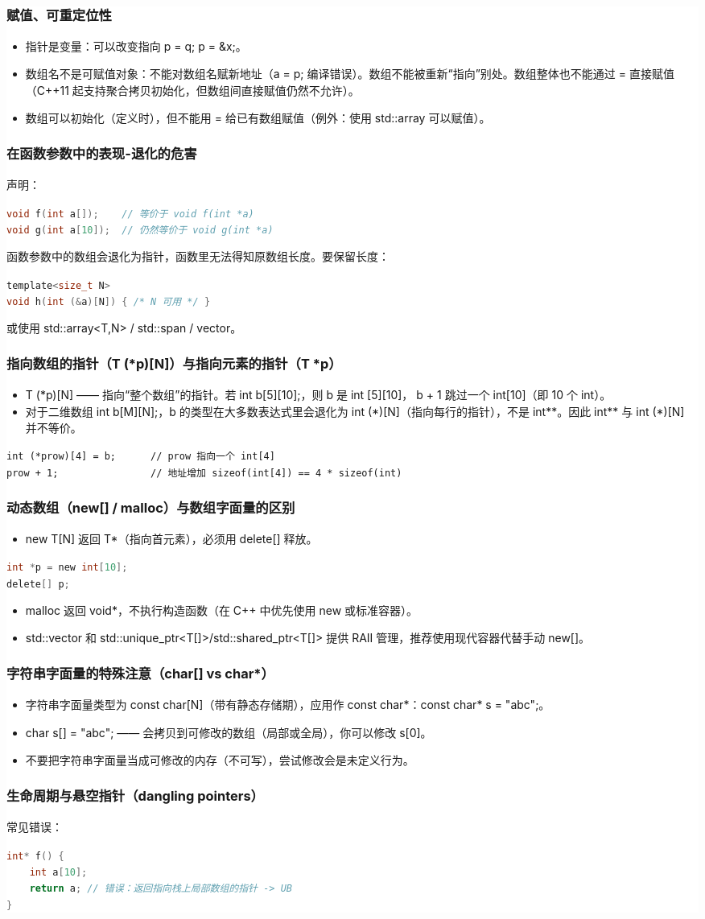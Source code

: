### 赋值、可重定位性
* 指针是变量：可以改变指向 p = q; p = &x;。

* 数组名不是可赋值对象：不能对数组名赋新地址（a = p; 编译错误）。数组不能被重新“指向”别处。数组整体也不能通过 = 直接赋值（C++11 起支持聚合拷贝初始化，但数组间直接赋值仍然不允许）。

* 数组可以初始化（定义时），但不能用 = 给已有数组赋值（例外：使用 std::array 可以赋值）。

### 在函数参数中的表现-退化的危害
声明：

```c
void f(int a[]);    // 等价于 void f(int *a)
void g(int a[10]);  // 仍然等价于 void g(int *a)
```

函数参数中的数组会退化为指针，函数里无法得知原数组长度。要保留长度：

```c
template<size_t N>
void h(int (&a)[N]) { /* N 可用 */ }
```

或使用 std::array<T,N> / std::span<T> / vector<T>。

### 指向数组的指针（T (*p)[N]）与指向元素的指针（T *p）
* T (\*p)[N] —— 指向“整个数组”的指针。若 int b\[5][10];，则 b 是 int \[5][10]， b + 1 跳过一个 int[10]（即 10 个 int）。
* 对于二维数组 int b\[M][N];，b 的类型在大多数表达式里会退化为 int (\*)[N]（指向每行的指针），不是 int**。因此 int** 与 int (\*)[N] 并不等价。

```cint b[3][4];
int (*prow)[4] = b;      // prow 指向一个 int[4]
prow + 1;                // 地址增加 sizeof(int[4]) == 4 * sizeof(int)
```

### 动态数组（new[] / malloc）与数组字面量的区别
* new T[N] 返回 T*（指向首元素），必须用 delete[] 释放。

```c
int *p = new int[10];
delete[] p;
```

* malloc 返回 void*，不执行构造函数（在 C++ 中优先使用 new 或标准容器）。

* std::vector<T> 和 std::unique_ptr<T[]>/std::shared_ptr<T[]> 提供 RAII 管理，推荐使用现代容器代替手动 new[]。

### 字符串字面量的特殊注意（char[] vs char*）
* 字符串字面量类型为 const char[N]（带有静态存储期），应用作 const char*：const char* s = "abc";。

* char s[] = "abc"; —— 会拷贝到可修改的数组（局部或全局），你可以修改 s[0]。

* 不要把字符串字面量当成可修改的内存（不可写），尝试修改会是未定义行为。

### 生命周期与悬空指针（dangling pointers）
常见错误：

```c
int* f() {
    int a[10];
    return a; // 错误：返回指向栈上局部数组的指针 -> UB
}
```
